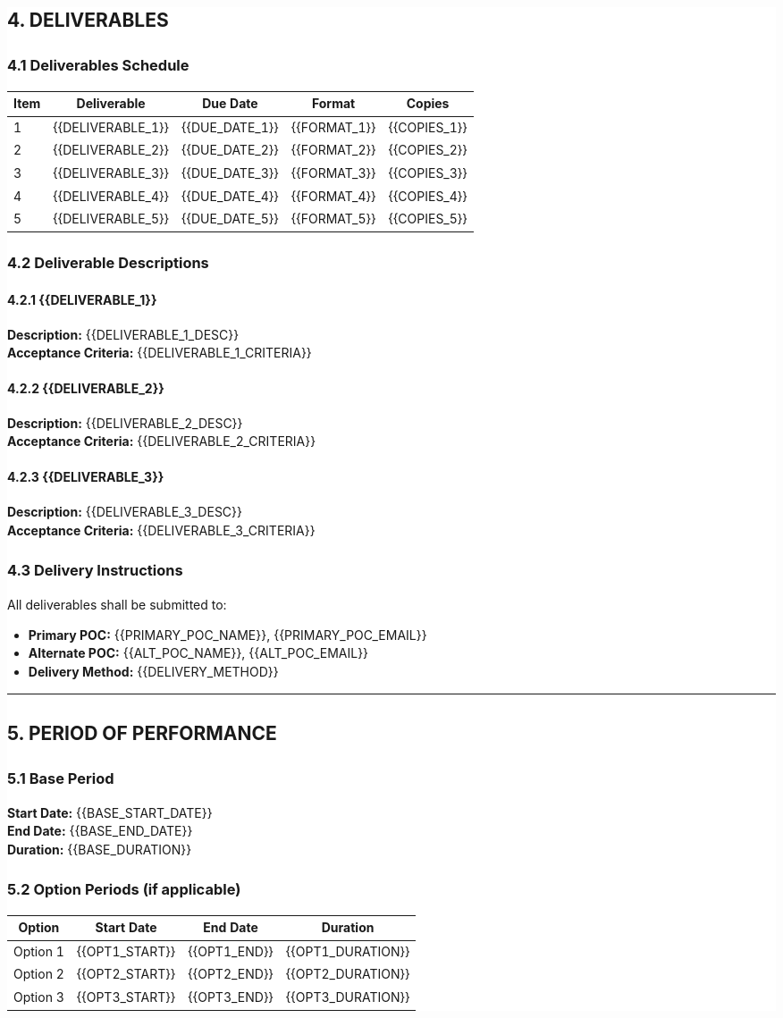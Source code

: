 ## 4. DELIVERABLES

### 4.1 Deliverables Schedule

| Item | Deliverable | Due Date | Format | Copies |
|------|-------------|----------|--------|--------|
| 1 | {{DELIVERABLE_1}} | {{DUE_DATE_1}} | {{FORMAT_1}} | {{COPIES_1}} |
| 2 | {{DELIVERABLE_2}} | {{DUE_DATE_2}} | {{FORMAT_2}} | {{COPIES_2}} |
| 3 | {{DELIVERABLE_3}} | {{DUE_DATE_3}} | {{FORMAT_3}} | {{COPIES_3}} |
| 4 | {{DELIVERABLE_4}} | {{DUE_DATE_4}} | {{FORMAT_4}} | {{COPIES_4}} |
| 5 | {{DELIVERABLE_5}} | {{DUE_DATE_5}} | {{FORMAT_5}} | {{COPIES_5}} |

### 4.2 Deliverable Descriptions

#### 4.2.1 {{DELIVERABLE_1}}
**Description:** {{DELIVERABLE_1_DESC}}  
**Acceptance Criteria:** {{DELIVERABLE_1_CRITERIA}}

#### 4.2.2 {{DELIVERABLE_2}}
**Description:** {{DELIVERABLE_2_DESC}}  
**Acceptance Criteria:** {{DELIVERABLE_2_CRITERIA}}

#### 4.2.3 {{DELIVERABLE_3}}
**Description:** {{DELIVERABLE_3_DESC}}  
**Acceptance Criteria:** {{DELIVERABLE_3_CRITERIA}}

### 4.3 Delivery Instructions
All deliverables shall be submitted to:
- **Primary POC:** {{PRIMARY_POC_NAME}}, {{PRIMARY_POC_EMAIL}}
- **Alternate POC:** {{ALT_POC_NAME}}, {{ALT_POC_EMAIL}}
- **Delivery Method:** {{DELIVERY_METHOD}}

---

## 5. PERIOD OF PERFORMANCE

### 5.1 Base Period
**Start Date:** {{BASE_START_DATE}}  
**End Date:** {{BASE_END_DATE}}  
**Duration:** {{BASE_DURATION}}

### 5.2 Option Periods (if applicable)
| Option | Start Date | End Date | Duration |
|--------|------------|----------|----------|
| Option 1 | {{OPT1_START}} | {{OPT1_END}} | {{OPT1_DURATION}} |
| Option 2 | {{OPT2_START}} | {{OPT2_END}} | {{OPT2_DURATION}} |
| Option 3 | {{OPT3_START}} | {{OPT3_END}} | {{OPT3_DURATION}} |
